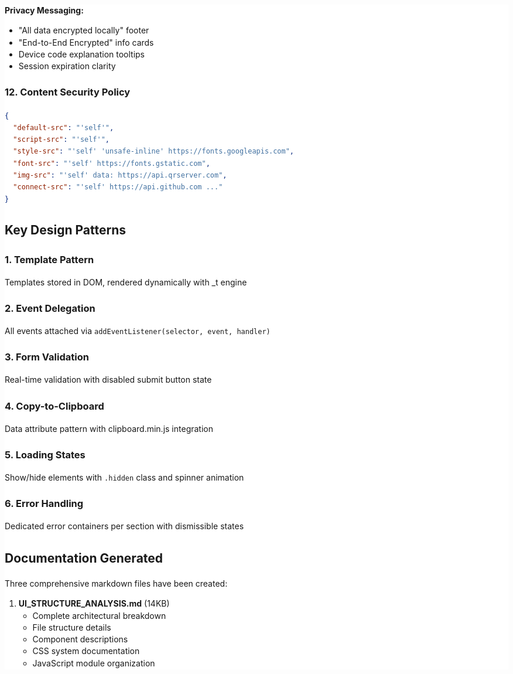 **Privacy Messaging:**
- "All data encrypted locally" footer
- "End-to-End Encrypted" info cards
- Device code explanation tooltips
- Session expiration clarity

### 12. Content Security Policy

```json
{
  "default-src": "'self'",
  "script-src": "'self'",
  "style-src": "'self' 'unsafe-inline' https://fonts.googleapis.com",
  "font-src": "'self' https://fonts.gstatic.com",
  "img-src": "'self' data: https://api.qrserver.com",
  "connect-src": "'self' https://api.github.com ..."
}
```

## Key Design Patterns

### 1. Template Pattern
Templates stored in DOM, rendered dynamically with _t engine

### 2. Event Delegation
All events attached via `addEventListener(selector, event, handler)`

### 3. Form Validation
Real-time validation with disabled submit button state

### 4. Copy-to-Clipboard
Data attribute pattern with clipboard.min.js integration

### 5. Loading States
Show/hide elements with `.hidden` class and spinner animation

### 6. Error Handling
Dedicated error containers per section with dismissible states

## Documentation Generated

Three comprehensive markdown files have been created:

1. **UI_STRUCTURE_ANALYSIS.md** (14KB)
   - Complete architectural breakdown
   - File structure details
   - Component descriptions
   - CSS system documentation
   - JavaScript module organization
